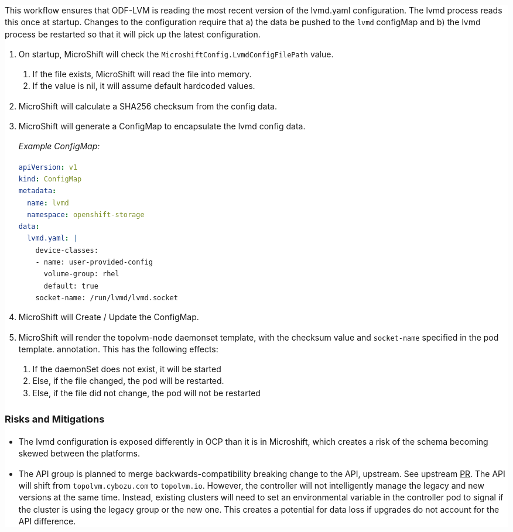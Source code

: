 This workflow ensures that ODF-LVM is reading the most recent version of the lvmd.yaml configuration.  The
lvmd process reads this once at startup.  Changes to the configuration require that a) the data be pushed to the `lvmd`
configMap and b) the lvmd process be restarted so that it will pick up the latest configuration.

1. On startup, MicroShift will check the `MicroshiftConfig.LvmdConfigFilePath` value.  
   1. If the file exists, MicroShift will read the file into memory.
   1. If the value is nil, it will assume default hardcoded values. 
1. MicroShift will calculate a SHA256 checksum from the config data. 
1. MicroShift will generate a ConfigMap to encapsulate the lvmd config data.

    _Example ConfigMap:_
    ```yaml
    apiVersion: v1
    kind: ConfigMap
    metadata:
      name: lvmd
      namespace: openshift-storage
    data:
      lvmd.yaml: |
        device-classes:
        - name: user-provided-config
          volume-group: rhel
          default: true
        socket-name: /run/lvmd/lvmd.socket
    ```

1. MicroShift will Create / Update the ConfigMap.
1. MicroShift will render the topolvm-node daemonset template, with the checksum value and `socket-name` specified in
the pod template. 
annotation.  This has the following effects:
   1. If the daemonSet does not exist, it will be started
   1. Else, if the file changed, the pod will be restarted.
   1. Else, if the file did not change, the pod will not be restarted

### Risks and Mitigations

- The lvmd configuration is exposed differently in OCP than it is in Microshift, which creates a risk of the schema becoming
skewed between the platforms.

- The API group is planned to merge backwards-compatibility breaking change to the API, upstream. See upstream 
[PR](https://github.com/topolvm/topolvm/issues/168). The API will shift from `topolvm.cybozu.com` to `topolvm.io`. However, the controller will not 
intelligently manage the legacy and new versions at the same time.  Instead, existing clusters  will need to set an 
environmental variable in the controller pod to signal if the cluster is using the legacy group or the new one. This creates
a potential for data loss if upgrades do not account for the API difference.
